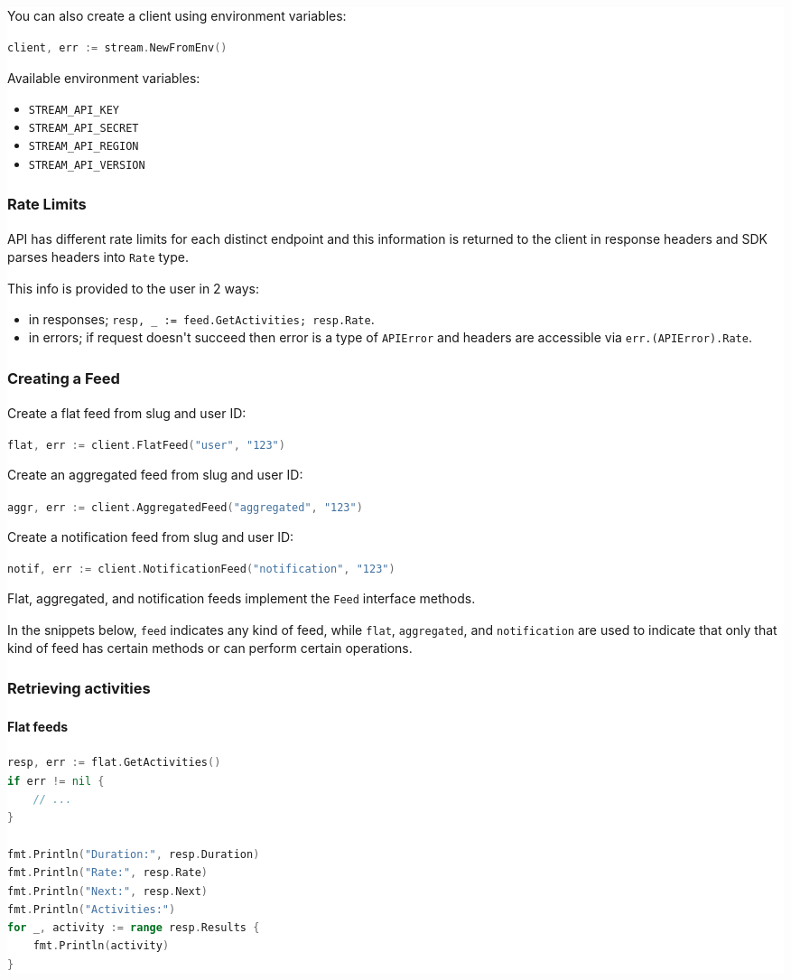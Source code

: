 You can also create a client using environment variables:

```go
client, err := stream.NewFromEnv()
```

Available environment variables:

* `STREAM_API_KEY`
* `STREAM_API_SECRET`
* `STREAM_API_REGION`
* `STREAM_API_VERSION`

### Rate Limits

API has different rate limits for each distinct endpoint and this information is returned to the client in response headers and SDK parses headers into `Rate` type.

This info is provided to the user in 2 ways:
* in responses; `resp, _ := feed.GetActivities; resp.Rate`.
* in errors; if request doesn't succeed then error is a type of `APIError` and headers are accessible via `err.(APIError).Rate`.

### Creating a Feed

Create a flat feed from slug and user ID:

```go
flat, err := client.FlatFeed("user", "123")
```

Create an aggregated feed from slug and user ID:

```go
aggr, err := client.AggregatedFeed("aggregated", "123")
```

Create a notification feed from slug and user ID:

```go
notif, err := client.NotificationFeed("notification", "123")
```

Flat, aggregated, and notification feeds implement the `Feed` interface methods.

In the snippets below, `feed` indicates any kind of feed, while `flat`, `aggregated`, and `notification` are used
to indicate that only that kind of feed has certain methods or can perform certain operations.

### Retrieving activities

#### Flat feeds

```go
resp, err := flat.GetActivities()
if err != nil {
    // ...
}

fmt.Println("Duration:", resp.Duration)
fmt.Println("Rate:", resp.Rate)
fmt.Println("Next:", resp.Next)
fmt.Println("Activities:")
for _, activity := range resp.Results {
    fmt.Println(activity)
}
```
